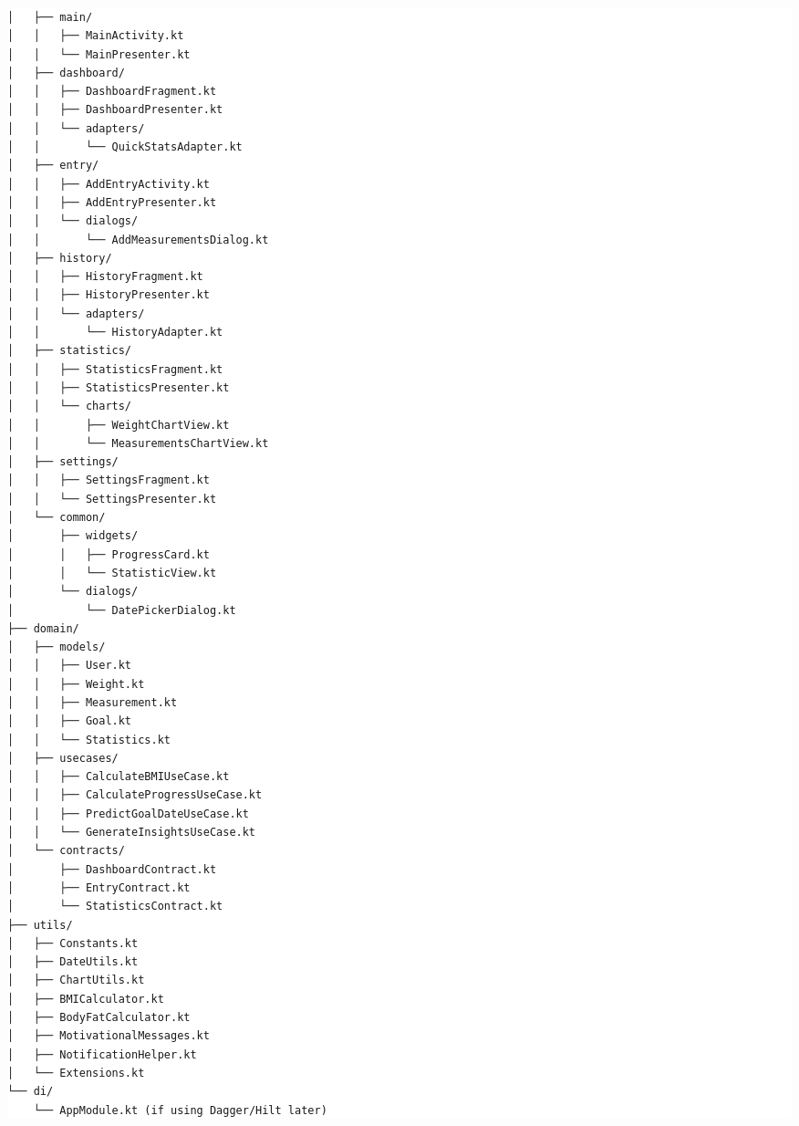 ```
│   ├── main/
│   │   ├── MainActivity.kt
│   │   └── MainPresenter.kt
│   ├── dashboard/
│   │   ├── DashboardFragment.kt
│   │   ├── DashboardPresenter.kt
│   │   └── adapters/
│   │       └── QuickStatsAdapter.kt
│   ├── entry/
│   │   ├── AddEntryActivity.kt
│   │   ├── AddEntryPresenter.kt
│   │   └── dialogs/
│   │       └── AddMeasurementsDialog.kt
│   ├── history/
│   │   ├── HistoryFragment.kt
│   │   ├── HistoryPresenter.kt
│   │   └── adapters/
│   │       └── HistoryAdapter.kt
│   ├── statistics/
│   │   ├── StatisticsFragment.kt
│   │   ├── StatisticsPresenter.kt
│   │   └── charts/
│   │       ├── WeightChartView.kt
│   │       └── MeasurementsChartView.kt
│   ├── settings/
│   │   ├── SettingsFragment.kt
│   │   └── SettingsPresenter.kt
│   └── common/
│       ├── widgets/
│       │   ├── ProgressCard.kt
│       │   └── StatisticView.kt
│       └── dialogs/
│           └── DatePickerDialog.kt
├── domain/
│   ├── models/
│   │   ├── User.kt
│   │   ├── Weight.kt
│   │   ├── Measurement.kt
│   │   ├── Goal.kt
│   │   └── Statistics.kt
│   ├── usecases/
│   │   ├── CalculateBMIUseCase.kt
│   │   ├── CalculateProgressUseCase.kt
│   │   ├── PredictGoalDateUseCase.kt
│   │   └── GenerateInsightsUseCase.kt
│   └── contracts/
│       ├── DashboardContract.kt
│       ├── EntryContract.kt
│       └── StatisticsContract.kt
├── utils/
│   ├── Constants.kt
│   ├── DateUtils.kt
│   ├── ChartUtils.kt
│   ├── BMICalculator.kt
│   ├── BodyFatCalculator.kt
│   ├── MotivationalMessages.kt
│   ├── NotificationHelper.kt
│   └── Extensions.kt
└── di/
    └── AppModule.kt (if using Dagger/Hilt later)
```
